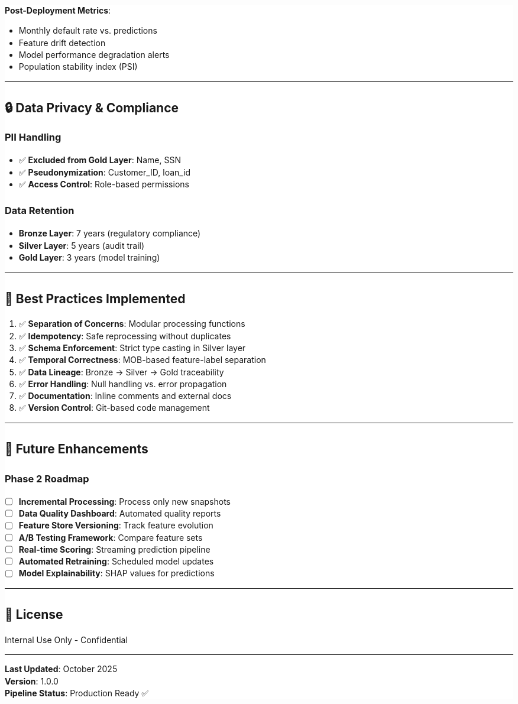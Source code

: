 **Post-Deployment Metrics**:
- Monthly default rate vs. predictions
- Feature drift detection
- Model performance degradation alerts
- Population stability index (PSI)

---

## 🔒 Data Privacy & Compliance

### PII Handling
- ✅ **Excluded from Gold Layer**: Name, SSN
- ✅ **Pseudonymization**: Customer_ID, loan_id
- ✅ **Access Control**: Role-based permissions

### Data Retention
- **Bronze Layer**: 7 years (regulatory compliance)
- **Silver Layer**: 5 years (audit trail)
- **Gold Layer**: 3 years (model training)

---

## 📝 Best Practices Implemented

1. ✅ **Separation of Concerns**: Modular processing functions
2. ✅ **Idempotency**: Safe reprocessing without duplicates
3. ✅ **Schema Enforcement**: Strict type casting in Silver layer
4. ✅ **Temporal Correctness**: MOB-based feature-label separation
5. ✅ **Data Lineage**: Bronze → Silver → Gold traceability
6. ✅ **Error Handling**: Null handling vs. error propagation
7. ✅ **Documentation**: Inline comments and external docs
8. ✅ **Version Control**: Git-based code management

---

## 🚦 Future Enhancements

### Phase 2 Roadmap
- [ ] **Incremental Processing**: Process only new snapshots
- [ ] **Data Quality Dashboard**: Automated quality reports
- [ ] **Feature Store Versioning**: Track feature evolution
- [ ] **A/B Testing Framework**: Compare feature sets
- [ ] **Real-time Scoring**: Streaming prediction pipeline
- [ ] **Automated Retraining**: Scheduled model updates
- [ ] **Model Explainability**: SHAP values for predictions

---

## 📄 License

Internal Use Only - Confidential

---

**Last Updated**: October 2025  
**Version**: 1.0.0  
**Pipeline Status**: Production Ready ✅
